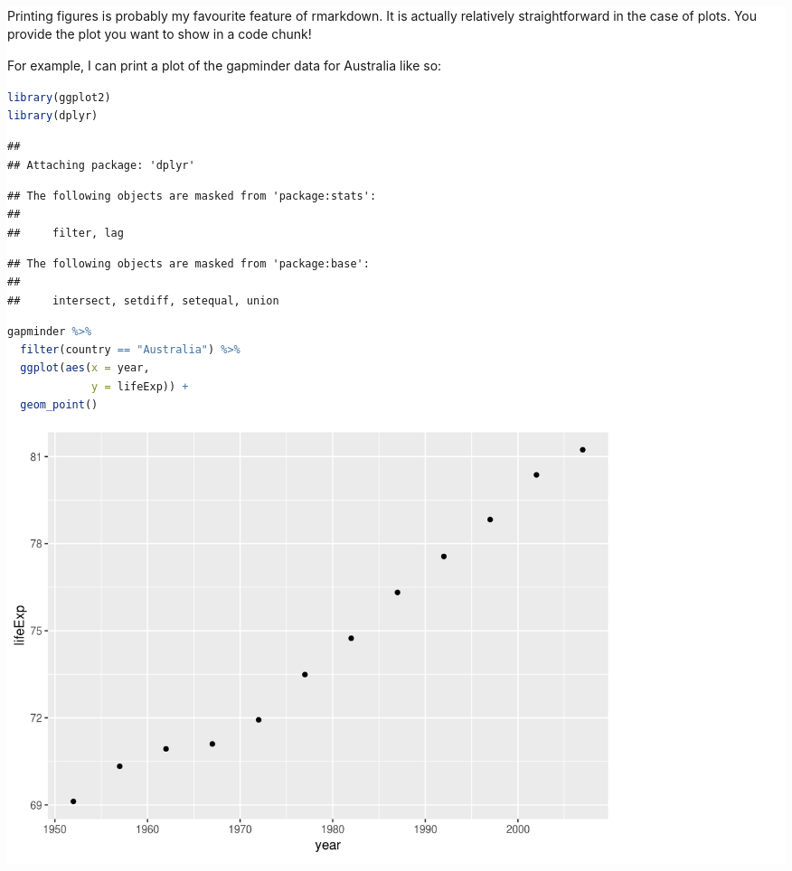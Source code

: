 Printing figures is probably my favourite feature of rmarkdown. It is actually relatively straightforward in the case of plots. You provide the plot you want to show in a code chunk!

For example, I can print a plot of the gapminder data for Australia like so:


```r
library(ggplot2)
library(dplyr)
```

```
## 
## Attaching package: 'dplyr'
```

```
## The following objects are masked from 'package:stats':
## 
##     filter, lag
```

```
## The following objects are masked from 'package:base':
## 
##     intersect, setdiff, setequal, union
```

```r
gapminder %>%
  filter(country == "Australia") %>%
  ggplot(aes(x = year,
             y = lifeExp)) + 
  geom_point()
```

<img src="figures-tables-captions_files/figure-html/gg-gapminder-1.png" width="672" />
